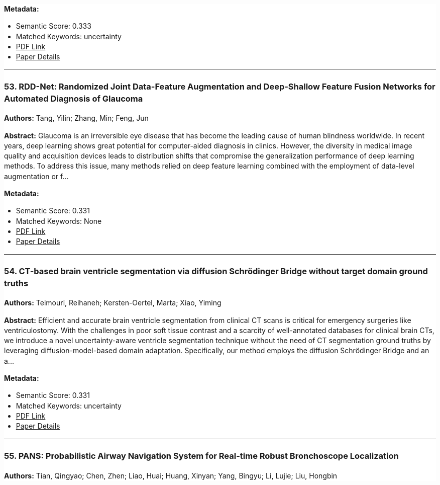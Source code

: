 **Metadata:**
- Semantic Score: 0.333
- Matched Keywords: uncertainty
- [PDF Link](https://papers.miccai.org/miccai-2024/paper/2558_paper.pdf)
- [Paper Details](https://papers.miccai.org/miccai-2024/632-Paper2558.html)

---

### 53. RDD-Net: Randomized Joint Data-Feature Augmentation and Deep-Shallow Feature Fusion Networks for Automated Diagnosis of Glaucoma

**Authors:** Tang, Yilin; Zhang, Min; Feng, Jun

**Abstract:** Glaucoma is an irreversible eye disease that has become the leading cause of human blindness worldwide. In recent years, deep learning shows great potential for computer-aided diagnosis in clinics. However, the diversity in medical image quality and acquisition devices leads to distribution shifts that compromise the generalization performance of deep learning methods. To address this issue, many methods relied on deep feature learning combined with the employment of data-level augmentation or f...

**Metadata:**
- Semantic Score: 0.331
- Matched Keywords: None
- [PDF Link](https://papers.miccai.org/miccai-2024/paper/3922_paper.pdf)
- [Paper Details](https://papers.miccai.org/miccai-2024/637-Paper3922.html)

---

### 54. CT-based brain ventricle segmentation via diffusion Schrödinger Bridge without target domain ground truths

**Authors:** Teimouri, Reihaneh; Kersten-Oertel, Marta; Xiao, Yiming

**Abstract:** Efficient and accurate brain ventricle segmentation from clinical CT scans is critical for emergency surgeries like ventriculostomy. With the challenges in poor soft tissue contrast and a scarcity of well-annotated databases for clinical brain CTs, we introduce a novel uncertainty-aware ventricle segmentation technique without the need of CT segmentation ground truths by leveraging diffusion-model-based domain adaptation. Specifically, our method employs the diffusion Schrödinger Bridge and an a...

**Metadata:**
- Semantic Score: 0.331
- Matched Keywords: uncertainty
- [PDF Link](https://papers.miccai.org/miccai-2024/paper/1439_paper.pdf)
- [Paper Details](https://papers.miccai.org/miccai-2024/182-Paper1439.html)

---

### 55. PANS: Probabilistic Airway Navigation System for Real-time Robust Bronchoscope Localization

**Authors:** Tian, Qingyao; Chen, Zhen; Liao, Huai; Huang, Xinyan; Yang, Bingyu; Li, Lujie; Liu, Hongbin
